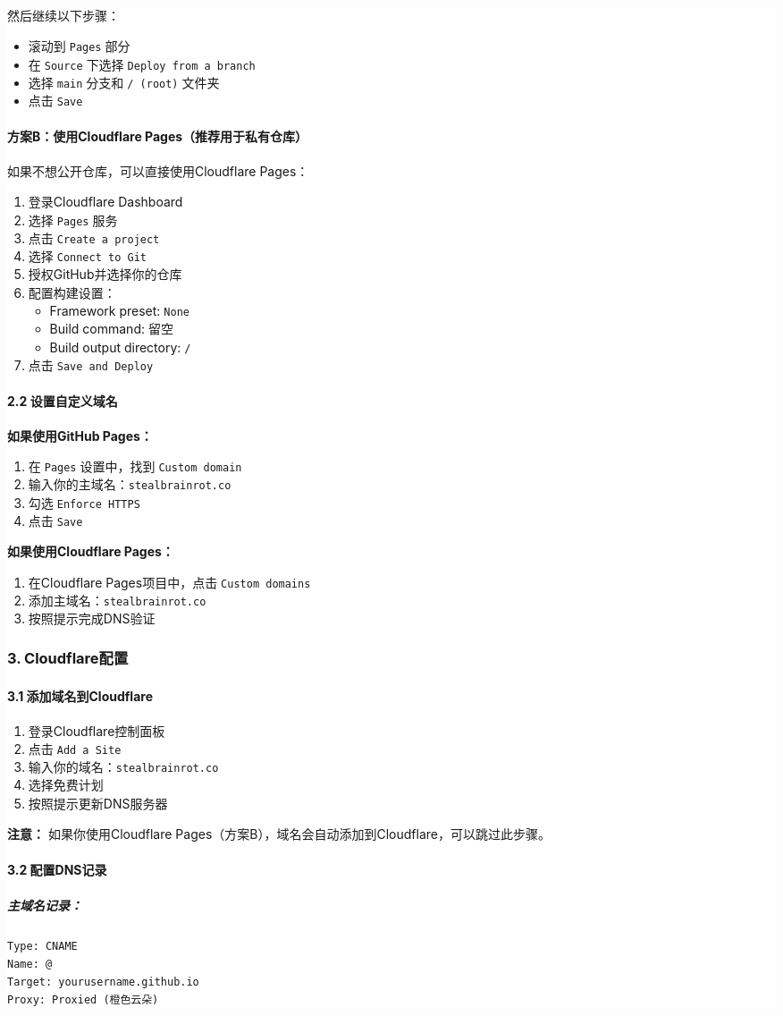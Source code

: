 然后继续以下步骤：
- 滚动到 `Pages` 部分
- 在 `Source` 下选择 `Deploy from a branch`
- 选择 `main` 分支和 `/ (root)` 文件夹
- 点击 `Save`

#### 方案B：使用Cloudflare Pages（推荐用于私有仓库）
如果不想公开仓库，可以直接使用Cloudflare Pages：

1. 登录Cloudflare Dashboard
2. 选择 `Pages` 服务
3. 点击 `Create a project`
4. 选择 `Connect to Git`
5. 授权GitHub并选择你的仓库
6. 配置构建设置：
   - Framework preset: `None`
   - Build command: 留空
   - Build output directory: `/`
7. 点击 `Save and Deploy`

#### 2.2 设置自定义域名
**如果使用GitHub Pages：**
1. 在 `Pages` 设置中，找到 `Custom domain`
2. 输入你的主域名：`stealbrainrot.co`
3. 勾选 `Enforce HTTPS`
4. 点击 `Save`

**如果使用Cloudflare Pages：**
1. 在Cloudflare Pages项目中，点击 `Custom domains`
2. 添加主域名：`stealbrainrot.co`
3. 按照提示完成DNS验证

### 3. Cloudflare配置

#### 3.1 添加域名到Cloudflare
1. 登录Cloudflare控制面板
2. 点击 `Add a Site`
3. 输入你的域名：`stealbrainrot.co`
4. 选择免费计划
5. 按照提示更新DNS服务器

**注意：** 如果你使用Cloudflare Pages（方案B），域名会自动添加到Cloudflare，可以跳过此步骤。

#### 3.2 配置DNS记录

##### 主域名记录：
```
Type: CNAME
Name: @
Target: yourusername.github.io
Proxy: Proxied (橙色云朵)
```

